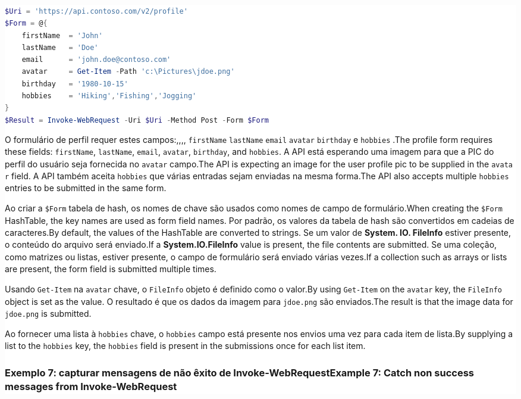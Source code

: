 ```powershell
$Uri = 'https://api.contoso.com/v2/profile'
$Form = @{
    firstName  = 'John'
    lastName   = 'Doe'
    email      = 'john.doe@contoso.com'
    avatar     = Get-Item -Path 'c:\Pictures\jdoe.png'
    birthday   = '1980-10-15'
    hobbies    = 'Hiking','Fishing','Jogging'
}
$Result = Invoke-WebRequest -Uri $Uri -Method Post -Form $Form
```

<span data-ttu-id="a2e4d-150">O formulário de perfil requer estes campos:,,,, `firstName` `lastName` `email` `avatar` `birthday` e `hobbies` .</span><span class="sxs-lookup"><span data-stu-id="a2e4d-150">The profile form requires these fields: `firstName`, `lastName`, `email`, `avatar`, `birthday`, and `hobbies`.</span></span> <span data-ttu-id="a2e4d-151">A API está esperando uma imagem para que a PIC do perfil do usuário seja fornecida no `avatar` campo.</span><span class="sxs-lookup"><span data-stu-id="a2e4d-151">The API is expecting an image for the user profile pic to be supplied in the `avatar` field.</span></span> <span data-ttu-id="a2e4d-152">A API também aceita `hobbies` que várias entradas sejam enviadas na mesma forma.</span><span class="sxs-lookup"><span data-stu-id="a2e4d-152">The API also accepts multiple `hobbies` entries to be submitted in the same form.</span></span>

<span data-ttu-id="a2e4d-153">Ao criar a `$Form` tabela de hash, os nomes de chave são usados como nomes de campo de formulário.</span><span class="sxs-lookup"><span data-stu-id="a2e4d-153">When creating the `$Form` HashTable, the key names are used as form field names.</span></span> <span data-ttu-id="a2e4d-154">Por padrão, os valores da tabela de hash são convertidos em cadeias de caracteres.</span><span class="sxs-lookup"><span data-stu-id="a2e4d-154">By default, the values of the HashTable are converted to strings.</span></span> <span data-ttu-id="a2e4d-155">Se um valor de **System. IO. FileInfo** estiver presente, o conteúdo do arquivo será enviado.</span><span class="sxs-lookup"><span data-stu-id="a2e4d-155">If a **System.IO.FileInfo** value is present, the file contents are submitted.</span></span> <span data-ttu-id="a2e4d-156">Se uma coleção, como matrizes ou listas, estiver presente, o campo de formulário será enviado várias vezes.</span><span class="sxs-lookup"><span data-stu-id="a2e4d-156">If a collection such as arrays or lists are present, the form field is submitted multiple times.</span></span>

<span data-ttu-id="a2e4d-157">Usando `Get-Item` na `avatar` chave, o `FileInfo` objeto é definido como o valor.</span><span class="sxs-lookup"><span data-stu-id="a2e4d-157">By using `Get-Item` on the `avatar` key, the `FileInfo` object is set as the value.</span></span> <span data-ttu-id="a2e4d-158">O resultado é que os dados da imagem para `jdoe.png` são enviados.</span><span class="sxs-lookup"><span data-stu-id="a2e4d-158">The result is that the image data for `jdoe.png` is submitted.</span></span>

<span data-ttu-id="a2e4d-159">Ao fornecer uma lista à `hobbies` chave, o `hobbies` campo está presente nos envios uma vez para cada item de lista.</span><span class="sxs-lookup"><span data-stu-id="a2e4d-159">By supplying a list to the `hobbies` key, the `hobbies` field is present in the submissions once for each list item.</span></span>

### <span data-ttu-id="a2e4d-160">Exemplo 7: capturar mensagens de não êxito de Invoke-WebRequest</span><span class="sxs-lookup"><span data-stu-id="a2e4d-160">Example 7: Catch non success messages from Invoke-WebRequest</span></span>
